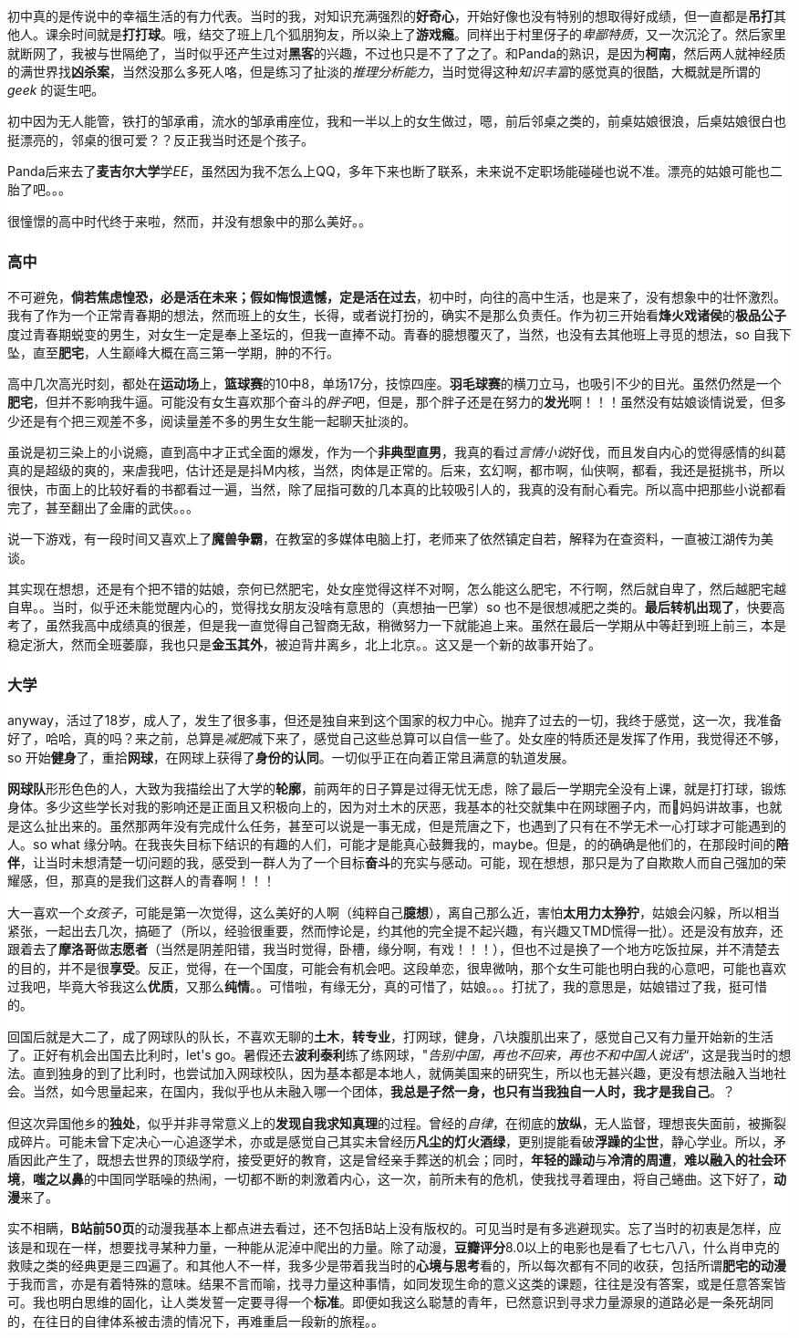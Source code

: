 初中真的是传说中的幸福生活的有力代表。当时的我，对知识充满强烈的**好奇心**，开始好像也没有特别的想取得好成绩，但一直都是**吊打**其他人。课余时间就是**打打球**。哦，结交了班上几个狐朋狗友，所以染上了**游戏瘾**。同样出于村里伢子的*卑鄙特质*，又一次沉沦了。然后家里就断网了，我被与世隔绝了，当时似乎还产生过对**黑客**的兴趣，不过也只是不了了之了。和Panda的熟识，是因为**柯南**，然后两人就神经质的满世界找**凶杀案**，当然没那么多死人咯，但是练习了扯淡的*推理分析能力*，当时觉得这种*知识丰富*的感觉真的很酷，大概就是所谓的 *geek* 的诞生吧。

初中因为无人能管，铁打的邹承甫，流水的邹承甫座位，我和一半以上的女生做过，嗯，前后邻桌之类的，前桌姑娘很浪，后桌姑娘很白也挺漂亮的，邻桌的很可爱？？反正我当时还是个孩子。

Panda后来去了**麦吉尔大学**学*EE*，虽然因为我不怎么上QQ，多年下来也断了联系，未来说不定职场能碰碰也说不准。漂亮的姑娘可能也二胎了吧。。。

很憧憬的高中时代终于来啦，然而，并没有想象中的那么美好。。

### 高中

不可避免，**倘若焦虑惶恐，必是活在未来；假如悔恨遗憾，定是活在过去**，初中时，向往的高中生活，也是来了，没有想象中的壮怀激烈。我有了作为一个正常青春期的想法，然而班上的女生，长得，或者说打扮的，确实不是那么负责任。作为初三开始看**烽火戏诸侯**的**极品公子**度过青春期蜕变的男生，对女生一定是奉上圣坛的，但我一直捧不动。青春的臆想覆灭了，当然，也没有去其他班上寻觅的想法，so 自我下坠，直至**肥宅**，人生巅峰大概在高三第一学期，肿的不行。

高中几次高光时刻，都处在**运动场**上，**篮球赛**的10中8，单场17分，技惊四座。**羽毛球赛**的横刀立马，也吸引不少的目光。虽然仍然是一个**肥宅**，但并不影响我牛逼。可能没有女生喜欢那个奋斗的*胖子*吧，但是，那个胖子还是在努力的**发光**啊！！！虽然没有姑娘谈情说爱，但多少还是有个把三观差不多，阅读量差不多的男生女生能一起聊天扯淡的。

虽说是初三染上的小说瘾，直到高中才正式全面的爆发，作为一个**非典型直男**，我真的看过*言情小说*好伐，而且发自内心的觉得感情的纠葛真的是超级的爽的，来虐我吧，估计还是是抖M内核，当然，肉体是正常的。后来，玄幻啊，都市啊，仙侠啊，都看，我还是挺挑书，所以很快，市面上的比较好看的书都看过一遍，当然，除了屈指可数的几本真的比较吸引人的，我真的没有耐心看完。所以高中把那些小说都看完了，甚至翻出了金庸的武侠。。。

说一下游戏，有一段时间又喜欢上了**魔兽争霸**，在教室的多媒体电脑上打，老师来了依然镇定自若，解释为在查资料，一直被江湖传为美谈。

其实现在想想，还是有个把不错的姑娘，奈何已然肥宅，处女座觉得这样不对啊，怎么能这么肥宅，不行啊，然后就自卑了，然后越肥宅越自卑。。当时，似乎还未能觉醒内心的，觉得找女朋友没啥有意思的（真想抽一巴掌）so 也不是很想减肥之类的。**最后转机出现了**，快要高考了，虽然我高中成绩真的很差，但是我一直觉得自己智商无敌，稍微努力一下就能追上来。虽然在最后一学期从中等赶到班上前三，本是稳定浙大，然而全班萎靡，我也只是**金玉其外**，被迫背井离乡，北上北京。。这又是一个新的故事开始了。

### 大学

anyway，活过了18岁，成人了，发生了很多事，但还是独自来到这个国家的权力中心。抛弃了过去的一切，我终于感觉，这一次，我准备好了，哈哈，真的吗？来之前，总算是*减肥*减下来了，感觉自己这些总算可以自信一些了。处女座的特质还是发挥了作用，我觉得还不够，so 开始**健身**了，重拾**网球**，在网球上获得了**身份的认同**。一切似乎正在向着正常且满意的轨道发展。

**网球队**形形色色的人，大致为我描绘出了大学的**轮廓**，前两年的日子算是过得无忧无虑，除了最后一学期完全没有上课，就是打打球，锻炼身体。多少这些学长对我的影响还是正面且又积极向上的，因为对土木的厌恶，我基本的社交就集中在网球圈子内，而🐢妈妈讲故事，也就是这么扯出来的。虽然那两年没有完成什么任务，甚至可以说是一事无成，但是荒唐之下，也遇到了只有在不学无术一心打球才可能遇到的人。so what 缘分呐。在我丧失目标下结识的有趣的人们，可能才是能真心鼓舞我的，maybe。但是，的的确确是他们的，在那段时间的**陪伴**，让当时未想清楚一切问题的我，感受到一群人为了一个目标**奋斗**的充实与感动。可能，现在想想，那只是为了自欺欺人而自己强加的荣耀感，但，那真的是我们这群人的青春啊！！！

大一喜欢一个*女孩子*，可能是第一次觉得，这么美好的人啊（纯粹自己**臆想**），离自己那么近，害怕**太用力太狰狞**，姑娘会闪躲，所以相当紧张，一起出去几次，搞砸了（所以，经验很重要，然而悖论是，约其他的完全提不起兴趣，有兴趣又TMD慌得一批）。还是没有放弃，还跟着去了**摩洛哥**做**志愿者**（当然是阴差阳错，我当时觉得，卧槽，缘分啊，有戏！！！），但也不过是换了一个地方吃饭拉屎，并不清楚去的目的，并不是很**享受**。反正，觉得，在一个国度，可能会有机会吧。这段单恋，很卑微呐，那个女生可能也明白我的心意吧，可能也喜欢过我吧，毕竟大爷我这么**优质**，又那么**纯情**。。可惜啦，有缘无分，真的可惜了，姑娘。。。打扰了，我的意思是，姑娘错过了我，挺可惜的。

回国后就是大二了，成了网球队的队长，不喜欢无聊的**土木**，**转专业**，打网球，健身，八块腹肌出来了，感觉自己又有力量开始新的生活了。正好有机会出国去比利时，let's go。暑假还去**波利泰利**练了练网球，"*告别中国，再也不回来，再也不和中国人说话*“，这是我当时的想法。直到独身的到了比利时，也尝试加入网球校队，因为基本都是本地人，就俩美国来的研究生，所以也无甚兴趣，更没有想法融入当地社会。当然，如今思量起来，在国内，我似乎也从未融入哪一个团体，**我总是孑然一身，也只有当我独自一人时，我才是我自己**。？

但这次异国他乡的**独处**，似乎并非寻常意义上的**发现自我求知真理**的过程。曾经的*自律*，在彻底的**放纵**，无人监督，理想丧失面前，被撕裂成碎片。可能未曾下定决心一心追逐学术，亦或是感觉自己其实未曾经历**凡尘的灯火酒绿**，更别提能看破**浮躁的尘世**，静心学业。所以，矛盾因此产生了，既想去世界的顶级学府，接受更好的教育，这是曾经亲手葬送的机会；同时，**年轻的躁动**与**冷清的周遭**，**难以融入的社会环境**，**嗤之以鼻**的中国同学聒噪的热闹，一切都不断的刺激着内心，这一次，前所未有的危机，使我找寻着理由，将自己蜷曲。这下好了，**动漫**来了。

实不相瞒，**B站前50页**的动漫我基本上都点进去看过，还不包括B站上没有版权的。可见当时是有多逃避现实。忘了当时的初衷是怎样，应该是和现在一样，想要找寻某种力量，一种能从泥淖中爬出的力量。除了动漫，**豆瓣评分**8.0以上的电影也是看了七七八八，什么肖申克的救赎之类的经典更是三四遍了。和其他人不一样，我多少是带着我当时的**心境与思考**看的，所以每次都有不同的收获，包括所谓**肥宅的动漫**于我而言，亦是有着特殊的意味。结果不言而喻，找寻力量这种事情，如同发现生命的意义这类的课题，往往是没有答案，或是任意答案皆可。我也明白思维的固化，让人类发誓一定要寻得一个**标准**。即便如我这么聪慧的青年，已然意识到寻求力量源泉的道路必是一条死胡同的，在往日的自律体系被击溃的情况下，再难重启一段新的旅程。。
